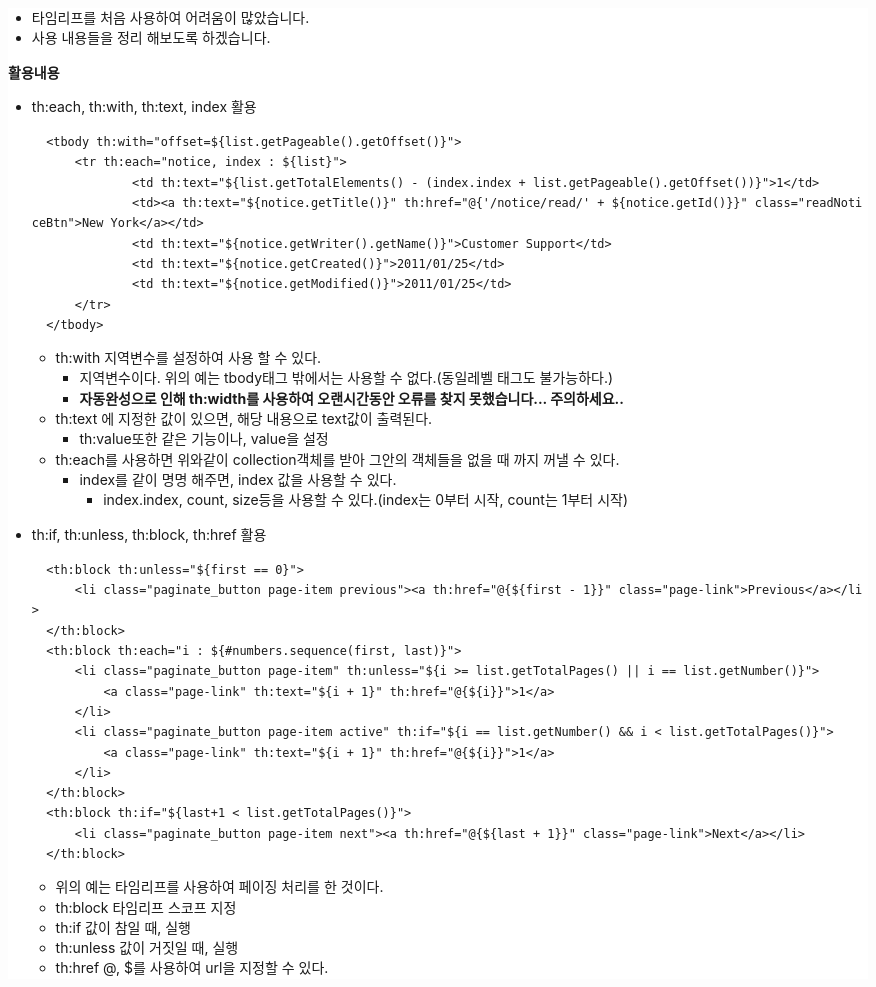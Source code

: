 * 타임리프를 처음 사용하여 어려움이 많았습니다.
* 사용 내용들을 정리 해보도록 하겠습니다.

**활용내용**

* th:each, th:with, th:text, index 활용

  ```text
    <tbody th:with="offset=${list.getPageable().getOffset()}">
        <tr th:each="notice, index : ${list}">
                <td th:text="${list.getTotalElements() - (index.index + list.getPageable().getOffset())}">1</td>
                <td><a th:text="${notice.getTitle()}" th:href="@{'/notice/read/' + ${notice.getId()}}" class="readNoticeBtn">New York</a></td>
                <td th:text="${notice.getWriter().getName()}">Customer Support</td>
                <td th:text="${notice.getCreated()}">2011/01/25</td>
                <td th:text="${notice.getModified()}">2011/01/25</td>
        </tr>
    </tbody>
  ```

  * th:with 지역변수를 설정하여 사용 할 수 있다.
    * 지역변수이다. 위의 예는 tbody태그 밖에서는 사용할 수 없다.\(동일레벨 태그도 불가능하다.\)
    * **자동완성으로 인해 th:width를 사용하여 오랜시간동안 오류를 찾지 못했습니다... 주의하세요..**
  * th:text 에 지정한 값이 있으면, 해당 내용으로 text값이 출력된다.
    * th:value또한 같은 기능이나, value을 설정
  * th:each를 사용하면 위와같이 collection객체를 받아 그안의 객체들을 없을 때 까지 꺼낼 수 있다.
    * index를 같이 명명 해주면, index 값을 사용할 수 있다.
      * index.index, count, size등을 사용할 수 있다.\(index는 0부터 시작, count는 1부터 시작\)

* th:if, th:unless, th:block, th:href 활용

  ```text
    <th:block th:unless="${first == 0}">
        <li class="paginate_button page-item previous"><a th:href="@{${first - 1}}" class="page-link">Previous</a></li>
    </th:block>
    <th:block th:each="i : ${#numbers.sequence(first, last)}">
        <li class="paginate_button page-item" th:unless="${i >= list.getTotalPages() || i == list.getNumber()}">
            <a class="page-link" th:text="${i + 1}" th:href="@{${i}}">1</a>
        </li>
        <li class="paginate_button page-item active" th:if="${i == list.getNumber() && i < list.getTotalPages()}">
            <a class="page-link" th:text="${i + 1}" th:href="@{${i}}">1</a>
        </li>
    </th:block>
    <th:block th:if="${last+1 < list.getTotalPages()}">
        <li class="paginate_button page-item next"><a th:href="@{${last + 1}}" class="page-link">Next</a></li>
    </th:block>
  ```

  * 위의 예는 타임리프를 사용하여 페이징 처리를 한 것이다.
  * th:block 타임리프 스코프 지정
  * th:if 값이 참일 때, 실행
  * th:unless 값이 거짓일 때, 실행
  * th:href @, $를 사용하여 url을 지정할 수 있다.
